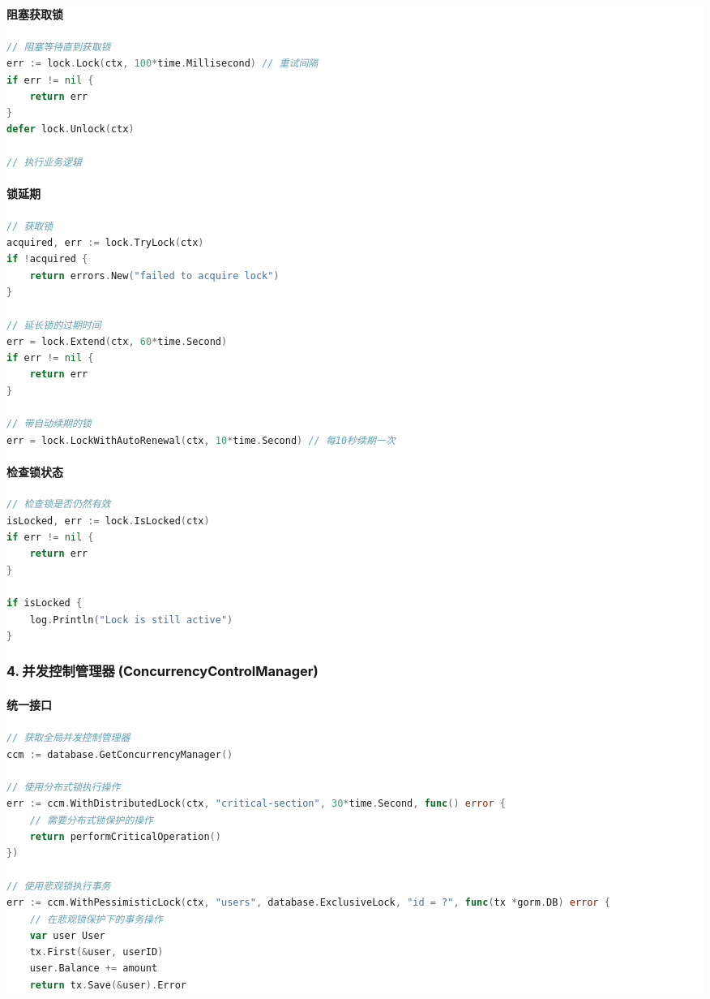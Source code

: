 #### 阻塞获取锁
```go
// 阻塞等待直到获取锁
err := lock.Lock(ctx, 100*time.Millisecond) // 重试间隔
if err != nil {
    return err
}
defer lock.Unlock(ctx)

// 执行业务逻辑
```

#### 锁延期
```go
// 获取锁
acquired, err := lock.TryLock(ctx)
if !acquired {
    return errors.New("failed to acquire lock")
}

// 延长锁的过期时间
err = lock.Extend(ctx, 60*time.Second)
if err != nil {
    return err
}

// 带自动续期的锁
err = lock.LockWithAutoRenewal(ctx, 10*time.Second) // 每10秒续期一次
```

#### 检查锁状态
```go
// 检查锁是否仍然有效
isLocked, err := lock.IsLocked(ctx)
if err != nil {
    return err
}

if isLocked {
    log.Println("Lock is still active")
}
```

### 4. 并发控制管理器 (ConcurrencyControlManager)

#### 统一接口
```go
// 获取全局并发控制管理器
ccm := database.GetConcurrencyManager()

// 使用分布式锁执行操作
err := ccm.WithDistributedLock(ctx, "critical-section", 30*time.Second, func() error {
    // 需要分布式锁保护的操作
    return performCriticalOperation()
})

// 使用悲观锁执行事务
err := ccm.WithPessimisticLock(ctx, "users", database.ExclusiveLock, "id = ?", func(tx *gorm.DB) error {
    // 在悲观锁保护下的事务操作
    var user User
    tx.First(&user, userID)
    user.Balance += amount
    return tx.Save(&user).Error
```